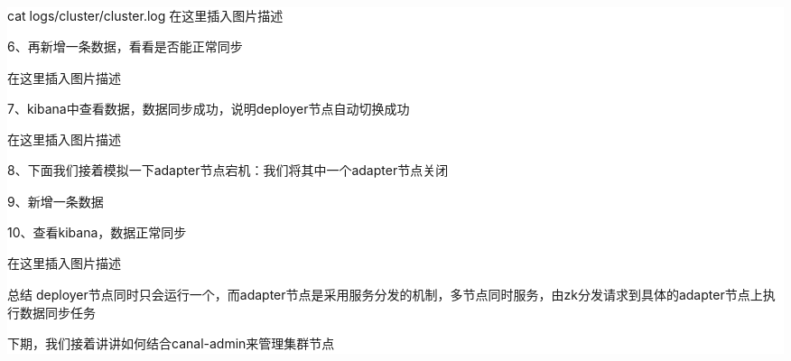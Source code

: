 cat logs/cluster/cluster.log
在这里插入图片描述

6、再新增一条数据，看看是否能正常同步

在这里插入图片描述

7、kibana中查看数据，数据同步成功，说明deployer节点自动切换成功

在这里插入图片描述

8、下面我们接着模拟一下adapter节点宕机：我们将其中一个adapter节点关闭

9、新增一条数据

10、查看kibana，数据正常同步

在这里插入图片描述

总结
deployer节点同时只会运行一个，而adapter节点是采用服务分发的机制，多节点同时服务，由zk分发请求到具体的adapter节点上执行数据同步任务

下期，我们接着讲讲如何结合canal-admin来管理集群节点